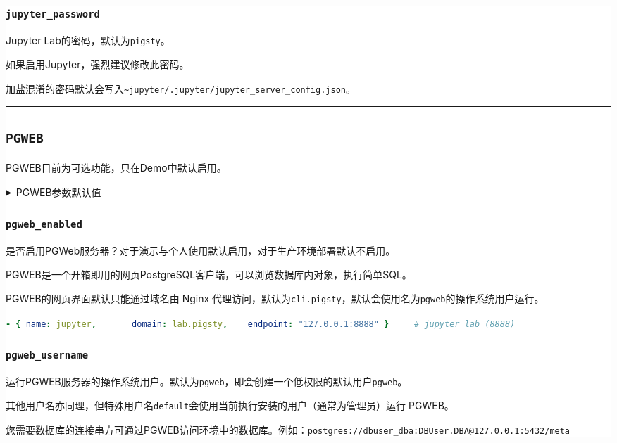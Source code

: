 

### `jupyter_password`

Jupyter Lab的密码，默认为`pigsty`。

如果启用Jupyter，强烈建议修改此密码。

加盐混淆的密码默认会写入`~jupyter/.jupyter/jupyter_server_config.json`。




------------------

## `PGWEB`


PGWEB目前为可选功能，只在Demo中默认启用。

<details><summary>PGWEB参数默认值</summary></details>


### `pgweb_enabled`

是否启用PGWeb服务器？对于演示与个人使用默认启用，对于生产环境部署默认不启用。

PGWEB是一个开箱即用的网页PostgreSQL客户端，可以浏览数据库内对象，执行简单SQL。

PGWEB的网页界面默认只能通过域名由 Nginx 代理访问，默认为`cli.pigsty`，默认会使用名为`pgweb`的操作系统用户运行。

```yaml
- { name: jupyter,       domain: lab.pigsty,    endpoint: "127.0.0.1:8888" }     # jupyter lab (8888)
```


### `pgweb_username`

运行PGWEB服务器的操作系统用户。默认为`pgweb`，即会创建一个低权限的默认用户`pgweb`。

其他用户名亦同理，但特殊用户名`default`会使用当前执行安装的用户（通常为管理员）运行 PGWEB。

您需要数据库的连接串方可通过PGWEB访问环境中的数据库。例如：`postgres://dbuser_dba:DBUser.DBA@127.0.0.1:5432/meta`